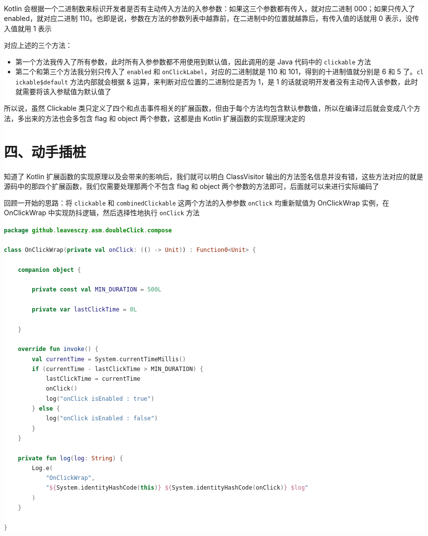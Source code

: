 Kotlin 会根据一个二进制数来标识开发者是否有主动传入方法的入参参数：如果这三个参数都有传入，就对应二进制 000；如果只传入了 enabled，就对应二进制 110。也即是说，参数在方法的参数列表中越靠前，在二进制中的位置就越靠后，有传入值的话就用 0 表示，没传入值就用 1 表示

对应上述的三个方法：

- 第一个方法我传入了所有参数，此时所有入参参数都不用使用到默认值，因此调用的是 Java 代码中的 `clickable` 方法
- 第二个和第三个方法我分别只传入了 `enabled` 和 `onClickLabel`，对应的二进制就是 110 和 101，得到的十进制值就分别是 6 和 5 了。`clickable$default` 方法内部就会根据 & 运算，来判断对应位置的二进制位是否为 1，是 1 的话就说明开发者没有主动传入该参数，此时就需要将该入参赋值为默认值了

所以说，虽然 Clickable 类只定义了四个和点击事件相关的扩展函数，但由于每个方法均包含默认参数值，所以在编译过后就会变成八个方法，多出来的方法也会多包含 flag 和 object 两个参数，这都是由 Kotlin 扩展函数的实现原理决定的

# 四、动手插桩

知道了 Kotlin 扩展函数的实现原理以及会带来的影响后，我们就可以明白 ClassVisitor 输出的方法签名信息并没有错，这些方法对应的就是源码中的那四个扩展函数，我们仅需要处理那两个不包含 flag 和 object 两个参数的方法即可，后面就可以来进行实际编码了

回顾一开始的思路：将 `clickable` 和 `combinedClickable` 这两个方法的入参参数 `onClick` 均重新赋值为 OnClickWrap 实例，在 OnClickWrap 中实现防抖逻辑，然后选择性地执行 `onClick` 方法

```kotlin
package github.leavesczy.asm.doubleClick.compose

class OnClickWrap(private val onClick: (() -> Unit)) : Function0<Unit> {

    companion object {

        private const val MIN_DURATION = 500L

        private var lastClickTime = 0L

    }

    override fun invoke() {
        val currentTime = System.currentTimeMillis()
        if (currentTime - lastClickTime > MIN_DURATION) {
            lastClickTime = currentTime
            onClick()
            log("onClick isEnabled : true")
        } else {
            log("onClick isEnabled : false")
        }
    }

    private fun log(log: String) {
        Log.e(
            "OnClickWrap",
            "${System.identityHashCode(this)} ${System.identityHashCode(onClick)} $log"
        )
    }

}
```
